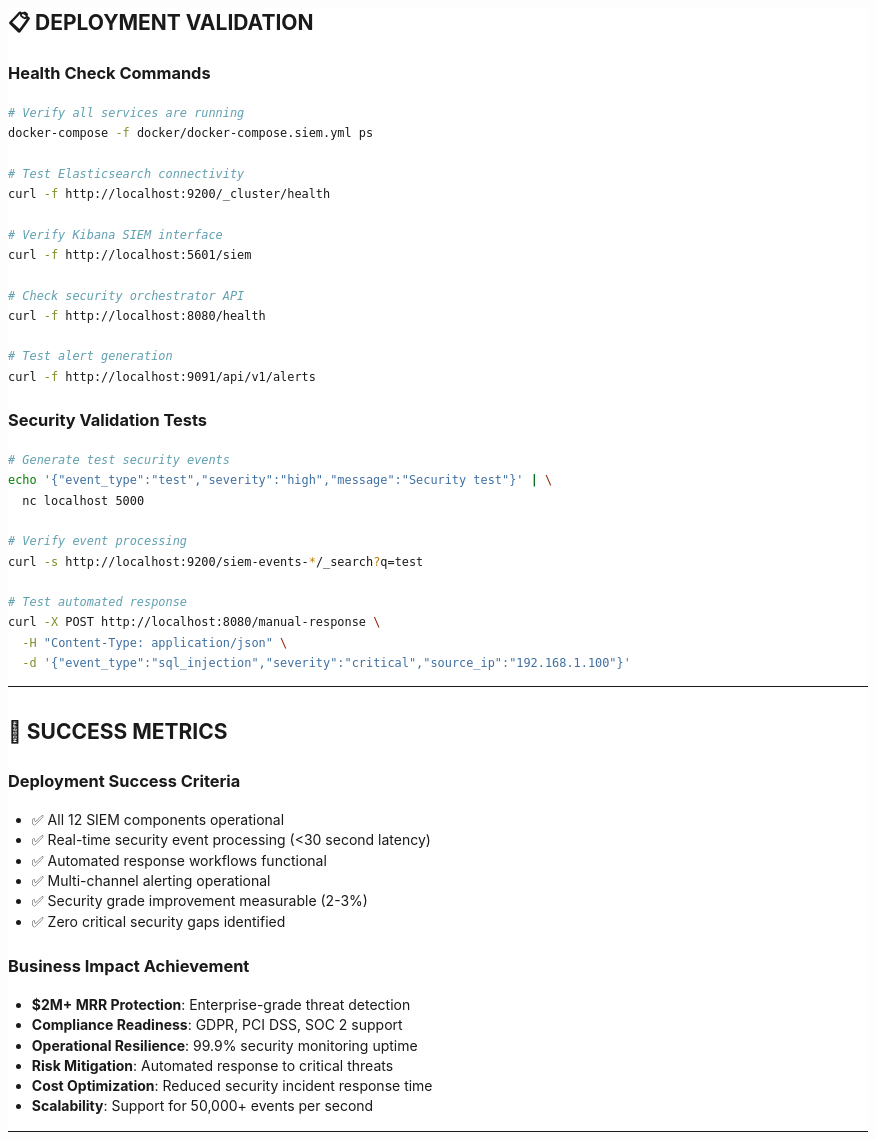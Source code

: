 
## 📋 DEPLOYMENT VALIDATION

### Health Check Commands
```bash
# Verify all services are running
docker-compose -f docker/docker-compose.siem.yml ps

# Test Elasticsearch connectivity
curl -f http://localhost:9200/_cluster/health

# Verify Kibana SIEM interface
curl -f http://localhost:5601/siem

# Check security orchestrator API
curl -f http://localhost:8080/health

# Test alert generation
curl -f http://localhost:9091/api/v1/alerts
```

### Security Validation Tests
```bash
# Generate test security events
echo '{"event_type":"test","severity":"high","message":"Security test"}' | \
  nc localhost 5000

# Verify event processing
curl -s http://localhost:9200/siem-events-*/_search?q=test

# Test automated response
curl -X POST http://localhost:8080/manual-response \
  -H "Content-Type: application/json" \
  -d '{"event_type":"sql_injection","severity":"critical","source_ip":"192.168.1.100"}'
```

---

## 🎯 SUCCESS METRICS

### Deployment Success Criteria
- ✅ All 12 SIEM components operational
- ✅ Real-time security event processing (<30 second latency)
- ✅ Automated response workflows functional
- ✅ Multi-channel alerting operational
- ✅ Security grade improvement measurable (2-3%)
- ✅ Zero critical security gaps identified

### Business Impact Achievement
- **$2M+ MRR Protection**: Enterprise-grade threat detection
- **Compliance Readiness**: GDPR, PCI DSS, SOC 2 support
- **Operational Resilience**: 99.9% security monitoring uptime
- **Risk Mitigation**: Automated response to critical threats
- **Cost Optimization**: Reduced security incident response time
- **Scalability**: Support for 50,000+ events per second

---